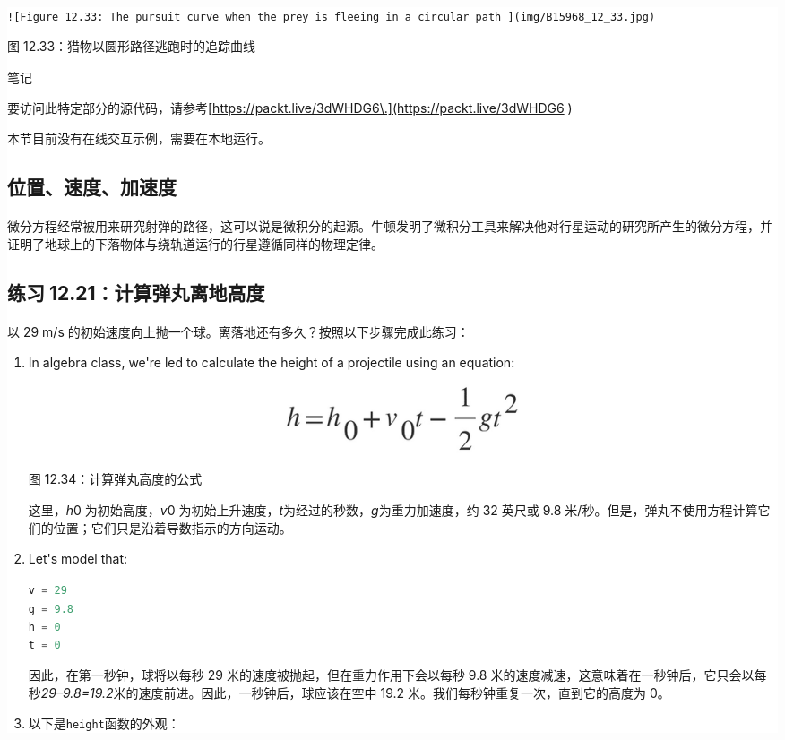     ![Figure 12.33: The pursuit curve when the prey is fleeing in a circular path ](img/B15968_12_33.jpg)

图 12.33：猎物以圆形路径逃跑时的追踪曲线

笔记

要访问此特定部分的源代码，请参考[https://packt.live/3dWHDG6\.](https://packt.live/3dWHDG6 )

本节目前没有在线交互示例，需要在本地运行。

## 位置、速度、加速度

微分方程经常被用来研究射弹的路径，这可以说是微积分的起源。牛顿发明了微积分工具来解决他对行星运动的研究所产生的微分方程，并证明了地球上的下落物体与绕轨道运行的行星遵循同样的物理定律。

## 练习 12.21：计算弹丸离地高度

以 29 m/s 的初始速度向上抛一个球。离落地还有多久？按照以下步骤完成此练习：

1.  In algebra class, we're led to calculate the height of a projectile using an equation:

    ![Figure 12.34: Formula to calculate the height of a projectile ](img/B15968_12_34.jpg)

    图 12.34：计算弹丸高度的公式

    这里，*h*0 为初始高度，*v*0 为初始上升速度，*t*为经过的秒数，*g*为重力加速度，约 32 英尺或 9.8 米/秒。但是，弹丸不使用方程计算它们的位置；它们只是沿着导数指示的方向运动。

2.  Let's model that:

    ```py
    v = 29
    g = 9.8
    h = 0
    t = 0
    ```

    因此，在第一秒钟，球将以每秒 29 米的速度被抛起，但在重力作用下会以每秒 9.8 米的速度减速，这意味着在一秒钟后，它只会以每秒*29–9.8=19.2*米的速度前进。因此，一秒钟后，球应该在空中 19.2 米。我们每秒钟重复一次，直到它的高度为 0。

3.  以下是`height`函数的外观：
